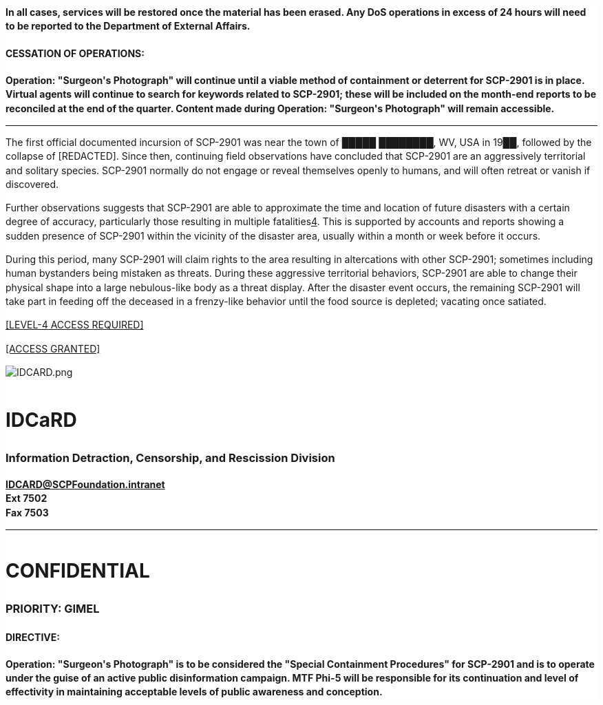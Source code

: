 **In all cases, services will be restored once the material has been erased. Any DoS operations in excess of 24 hours will need to be reported to the Department of External Affairs.**

#### CESSATION OF OPERATIONS:

**Operation: "Surgeon's Photograph" will continue until a viable method of containment or deterrent for SCP-2901 is in place. Virtual agents will continue to search for keywords related to SCP-2901; these will be included on the month-end reports to be reconciled at the end of the quarter. Content made during Operation: "Surgeon's Photograph" will remain accessible.**

* * *

The first official documented incursion of SCP-2901 was near the town of █████ ████████, WV, USA in 19██, followed by the collapse of \[REDACTED\]. Since then, continuing field observations have concluded that SCP-2901 are an aggressively territorial and solitary species. SCP-2901 normally do not engage or reveal themselves openly to humans, and will often retreat or vanish if discovered.

Further observations suggests that SCP-2901 are able to approximate the time and location of future disasters with a certain degree of accuracy, particularly those resulting in multiple fatalities[4](javascript:;). This is supported by accounts and reports showing a sudden presence of SCP-2901 within the vicinity of the disaster area, usually within a month or week before it occurs.

During this period, many SCP-2901 will claim rights to the area resulting in altercations with other SCP-2901; sometimes including human bystanders being mistaken as threats. During these aggressive territorial behaviors, SCP-2901 are able to change their physical shape into a large nebulous-like body as a threat display. After the disaster event occurs, the remaining SCP-2901 will take part in feeding off the deceased in a frenzy-like behavior until the food source is depleted; vacating once satiated.

[\[LEVEL-4 ACCESS REQUIRED\]](javascript:;)

[\[ACCESS GRANTED\]](javascript:;)

![IDCARD.png](http://scp-wiki.wdfiles.com/local--files/scp-2901/IDCARD.png)

**IDCaRD**
==========

### Information Detraction, Censorship, and Rescission Division

**[IDCARD@SCPFoundation.intranet](mailto:IDCARD@SCPFoundation.intranet)**  
**Ext 7502**  
**Fax 7503**

* * *

CONFIDENTIAL
============

### PRIORITY: GIMEL

  

#### DIRECTIVE:

**Operation: "Surgeon's Photograph" is to be considered the "Special Containment Procedures" for SCP-2901 and is to operate under the guise of an active public disinformation campaign. MTF Phi-5 will be responsible for its continuation and level of effectivity in maintaining acceptable levels of public awareness and conception.**

